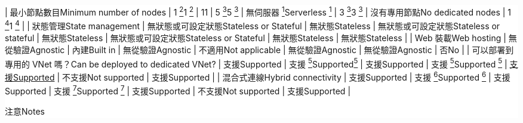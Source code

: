 | <span data-ttu-id="d91ec-132">最小節點數目</span><span class="sxs-lookup"><span data-stu-id="d91ec-132">Minimum number of nodes</span></span> | <span data-ttu-id="d91ec-133">1 <a href="#note2"><sup>2</sup></a></span><span class="sxs-lookup"><span data-stu-id="d91ec-133">1 <a href="#note2"><sup>2</sup></a></span></span>  | <span data-ttu-id="d91ec-134">1</span><span class="sxs-lookup"><span data-stu-id="d91ec-134">1</span></span> | <span data-ttu-id="d91ec-135">5 <a href="#note3"><sup>3</sup></a></span><span class="sxs-lookup"><span data-stu-id="d91ec-135">5 <a href="#note3"><sup>3</sup></a></span></span> | <span data-ttu-id="d91ec-136">無伺服器 <a href="#note1"><sup>1</sup></a></span><span class="sxs-lookup"><span data-stu-id="d91ec-136">Serverless <a href="#note1"><sup>1</sup></a></span></span> | <span data-ttu-id="d91ec-137">3 <a href="#note3"><sup>3</sup></a></span><span class="sxs-lookup"><span data-stu-id="d91ec-137">3 <a href="#note3"><sup>3</sup></a></span></span> | <span data-ttu-id="d91ec-138">沒有專用節點</span><span class="sxs-lookup"><span data-stu-id="d91ec-138">No dedicated nodes</span></span> | <span data-ttu-id="d91ec-139">1 <a href="#note4"><sup>4</sup></a></span><span class="sxs-lookup"><span data-stu-id="d91ec-139">1 <a href="#note4"><sup>4</sup></a></span></span> |
| <span data-ttu-id="d91ec-140">狀態管理</span><span class="sxs-lookup"><span data-stu-id="d91ec-140">State management</span></span> | <span data-ttu-id="d91ec-141">無狀態或可設定狀態</span><span class="sxs-lookup"><span data-stu-id="d91ec-141">Stateless or Stateful</span></span> | <span data-ttu-id="d91ec-142">無狀態</span><span class="sxs-lookup"><span data-stu-id="d91ec-142">Stateless</span></span> | <span data-ttu-id="d91ec-143">無狀態或可設定狀態</span><span class="sxs-lookup"><span data-stu-id="d91ec-143">Stateless or stateful</span></span> | <span data-ttu-id="d91ec-144">無狀態</span><span class="sxs-lookup"><span data-stu-id="d91ec-144">Stateless</span></span> | <span data-ttu-id="d91ec-145">無狀態或可設定狀態</span><span class="sxs-lookup"><span data-stu-id="d91ec-145">Stateless or Stateful</span></span> | <span data-ttu-id="d91ec-146">無狀態</span><span class="sxs-lookup"><span data-stu-id="d91ec-146">Stateless</span></span> | <span data-ttu-id="d91ec-147">無狀態</span><span class="sxs-lookup"><span data-stu-id="d91ec-147">Stateless</span></span> |
| <span data-ttu-id="d91ec-148">Web 裝載</span><span class="sxs-lookup"><span data-stu-id="d91ec-148">Web hosting</span></span> | <span data-ttu-id="d91ec-149">無從驗證</span><span class="sxs-lookup"><span data-stu-id="d91ec-149">Agnostic</span></span> | <span data-ttu-id="d91ec-150">內建</span><span class="sxs-lookup"><span data-stu-id="d91ec-150">Built in</span></span> | <span data-ttu-id="d91ec-151">無從驗證</span><span class="sxs-lookup"><span data-stu-id="d91ec-151">Agnostic</span></span> | <span data-ttu-id="d91ec-152">不適用</span><span class="sxs-lookup"><span data-stu-id="d91ec-152">Not applicable</span></span> | <span data-ttu-id="d91ec-153">無從驗證</span><span class="sxs-lookup"><span data-stu-id="d91ec-153">Agnostic</span></span> | <span data-ttu-id="d91ec-154">無從驗證</span><span class="sxs-lookup"><span data-stu-id="d91ec-154">Agnostic</span></span> | <span data-ttu-id="d91ec-155">否</span><span class="sxs-lookup"><span data-stu-id="d91ec-155">No</span></span> |
| <span data-ttu-id="d91ec-156">可以部署到專用的 VNet 嗎？</span><span class="sxs-lookup"><span data-stu-id="d91ec-156">Can be deployed to dedicated VNet?</span></span> | <span data-ttu-id="d91ec-157">支援</span><span class="sxs-lookup"><span data-stu-id="d91ec-157">Supported</span></span> | <span data-ttu-id="d91ec-158">支援 <a href="#note5"><sup>5</sup></a></span><span class="sxs-lookup"><span data-stu-id="d91ec-158">Supported<a href="#note5"><sup>5</sup></a></span></span> | <span data-ttu-id="d91ec-159">支援</span><span class="sxs-lookup"><span data-stu-id="d91ec-159">Supported</span></span> | <span data-ttu-id="d91ec-160">支援 <a href="#note5"><sup>5</sup></a></span><span class="sxs-lookup"><span data-stu-id="d91ec-160">Supported <a href="#note5"><sup>5</sup></a></span></span> | [<span data-ttu-id="d91ec-161">支援</span><span class="sxs-lookup"><span data-stu-id="d91ec-161">Supported</span></span>](/azure/aks/networking-overview) | <span data-ttu-id="d91ec-162">不支援</span><span class="sxs-lookup"><span data-stu-id="d91ec-162">Not supported</span></span> | <span data-ttu-id="d91ec-163">支援</span><span class="sxs-lookup"><span data-stu-id="d91ec-163">Supported</span></span> |
| <span data-ttu-id="d91ec-164">混合式連線</span><span class="sxs-lookup"><span data-stu-id="d91ec-164">Hybrid connectivity</span></span> | <span data-ttu-id="d91ec-165">支援</span><span class="sxs-lookup"><span data-stu-id="d91ec-165">Supported</span></span> | <span data-ttu-id="d91ec-166">支援 <a href="#note6"><sup>6</sup></a></span><span class="sxs-lookup"><span data-stu-id="d91ec-166">Supported <a href="#note6"><sup>6</sup></a></span></span>  | <span data-ttu-id="d91ec-167">支援</span><span class="sxs-lookup"><span data-stu-id="d91ec-167">Supported</span></span> | <span data-ttu-id="d91ec-168">支援 <a href="#note7"><sup>7</sup></a></span><span class="sxs-lookup"><span data-stu-id="d91ec-168">Supported <a href="#note7"><sup>7</sup></a></span></span> | <span data-ttu-id="d91ec-169">支援</span><span class="sxs-lookup"><span data-stu-id="d91ec-169">Supported</span></span> | <span data-ttu-id="d91ec-170">不支援</span><span class="sxs-lookup"><span data-stu-id="d91ec-170">Not supported</span></span> | <span data-ttu-id="d91ec-171">支援</span><span class="sxs-lookup"><span data-stu-id="d91ec-171">Supported</span></span> |

<span data-ttu-id="d91ec-172">注意</span><span class="sxs-lookup"><span data-stu-id="d91ec-172">Notes</span></span>
